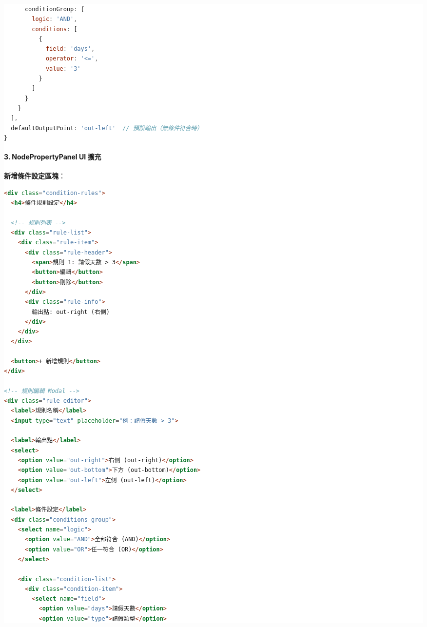 ```javascript
      conditionGroup: {
        logic: 'AND',
        conditions: [
          {
            field: 'days',
            operator: '<=',
            value: '3'
          }
        ]
      }
    }
  ],
  defaultOutputPoint: 'out-left'  // 預設輸出（無條件符合時）
}
```

#### 3. NodePropertyPanel UI 擴充

**新增條件設定區塊**：
```html
<div class="condition-rules">
  <h4>條件規則設定</h4>

  <!-- 規則列表 -->
  <div class="rule-list">
    <div class="rule-item">
      <div class="rule-header">
        <span>規則 1: 請假天數 > 3</span>
        <button>編輯</button>
        <button>刪除</button>
      </div>
      <div class="rule-info">
        輸出點: out-right (右側)
      </div>
    </div>
  </div>

  <button>+ 新增規則</button>
</div>

<!-- 規則編輯 Modal -->
<div class="rule-editor">
  <label>規則名稱</label>
  <input type="text" placeholder="例：請假天數 > 3">

  <label>輸出點</label>
  <select>
    <option value="out-right">右側 (out-right)</option>
    <option value="out-bottom">下方 (out-bottom)</option>
    <option value="out-left">左側 (out-left)</option>
  </select>

  <label>條件設定</label>
  <div class="conditions-group">
    <select name="logic">
      <option value="AND">全部符合 (AND)</option>
      <option value="OR">任一符合 (OR)</option>
    </select>

    <div class="condition-list">
      <div class="condition-item">
        <select name="field">
          <option value="days">請假天數</option>
          <option value="type">請假類型</option>
```